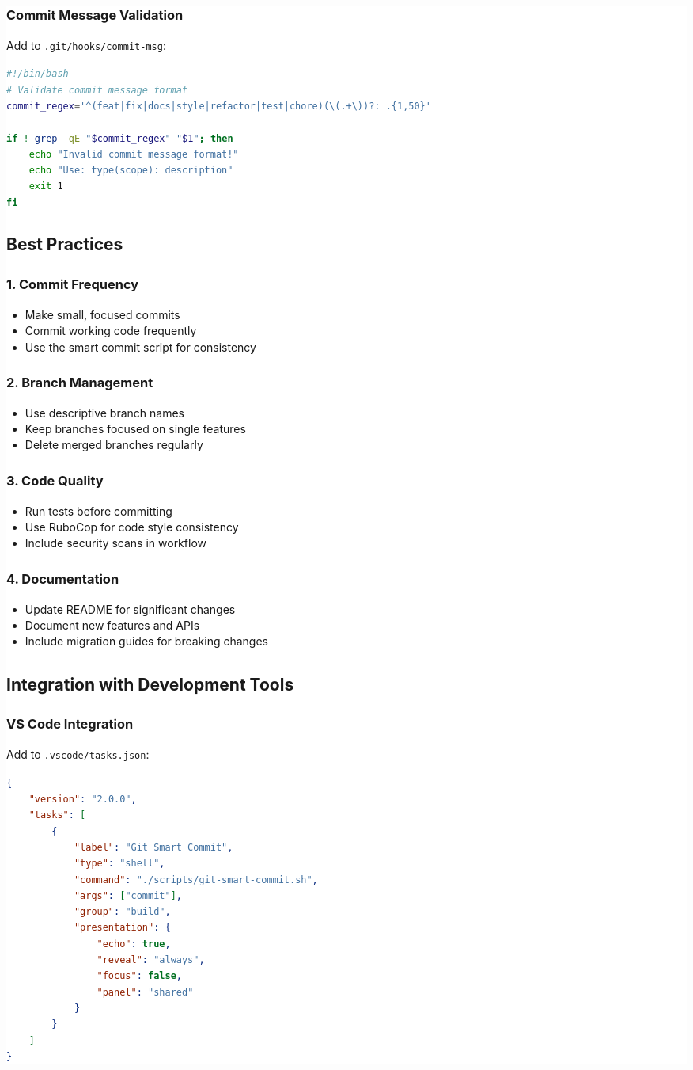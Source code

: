### Commit Message Validation

Add to `.git/hooks/commit-msg`:

```bash
#!/bin/bash
# Validate commit message format
commit_regex='^(feat|fix|docs|style|refactor|test|chore)(\(.+\))?: .{1,50}'

if ! grep -qE "$commit_regex" "$1"; then
    echo "Invalid commit message format!"
    echo "Use: type(scope): description"
    exit 1
fi
```

## Best Practices

### 1. Commit Frequency
- Make small, focused commits
- Commit working code frequently
- Use the smart commit script for consistency

### 2. Branch Management
- Use descriptive branch names
- Keep branches focused on single features
- Delete merged branches regularly

### 3. Code Quality
- Run tests before committing
- Use RuboCop for code style consistency
- Include security scans in workflow

### 4. Documentation
- Update README for significant changes
- Document new features and APIs
- Include migration guides for breaking changes

## Integration with Development Tools

### VS Code Integration

Add to `.vscode/tasks.json`:

```json
{
    "version": "2.0.0",
    "tasks": [
        {
            "label": "Git Smart Commit",
            "type": "shell",
            "command": "./scripts/git-smart-commit.sh",
            "args": ["commit"],
            "group": "build",
            "presentation": {
                "echo": true,
                "reveal": "always",
                "focus": false,
                "panel": "shared"
            }
        }
    ]
}
```